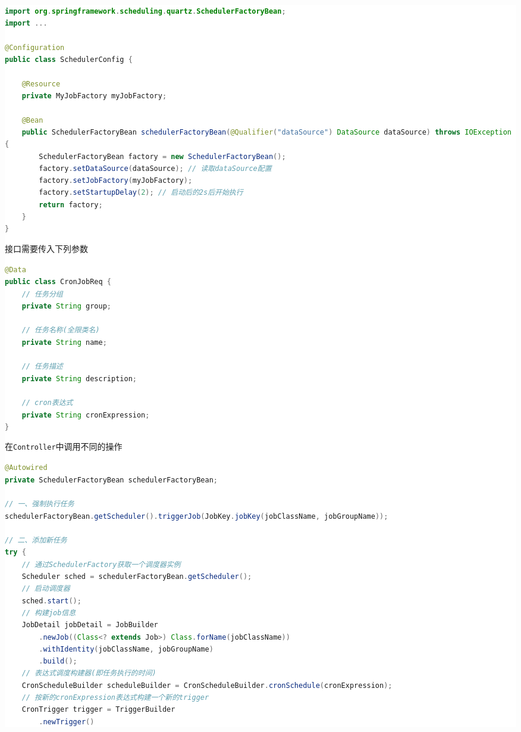 ```java
import org.springframework.scheduling.quartz.SchedulerFactoryBean;
import ...
    
@Configuration
public class SchedulerConfig {

    @Resource
    private MyJobFactory myJobFactory;

    @Bean
    public SchedulerFactoryBean schedulerFactoryBean(@Qualifier("dataSource") DataSource dataSource) throws IOException {
        SchedulerFactoryBean factory = new SchedulerFactoryBean();
        factory.setDataSource(dataSource); // 读取dataSource配置
        factory.setJobFactory(myJobFactory);
        factory.setStartupDelay(2); // 启动后的2s后开始执行
        return factory;
    }
}
```

接口需要传入下列参数

```java
@Data
public class CronJobReq {
    // 任务分组
    private String group;

    // 任务名称(全限类名)
    private String name;

    // 任务描述
    private String description;

    // cron表达式
    private String cronExpression;
}
```

在`Controller`中调用不同的操作

```java
@Autowired
private SchedulerFactoryBean schedulerFactoryBean;

// 一、强制执行任务
schedulerFactoryBean.getScheduler().triggerJob(JobKey.jobKey(jobClassName, jobGroupName));

// 二、添加新任务
try {
    // 通过SchedulerFactory获取一个调度器实例
    Scheduler sched = schedulerFactoryBean.getScheduler();
    // 启动调度器
    sched.start();
    // 构建job信息
    JobDetail jobDetail = JobBuilder
        .newJob((Class<? extends Job>) Class.forName(jobClassName))
        .withIdentity(jobClassName, jobGroupName)
        .build();
    // 表达式调度构建器(即任务执行的时间)
    CronScheduleBuilder scheduleBuilder = CronScheduleBuilder.cronSchedule(cronExpression);
    // 按新的cronExpression表达式构建一个新的trigger
    CronTrigger trigger = TriggerBuilder
        .newTrigger()
```